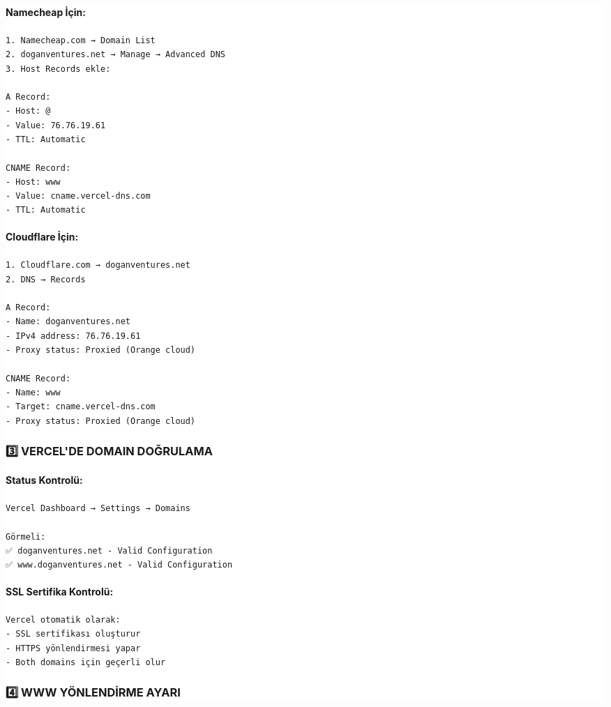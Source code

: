 #### Namecheap İçin:
```
1. Namecheap.com → Domain List
2. doganventures.net → Manage → Advanced DNS
3. Host Records ekle:

A Record:
- Host: @
- Value: 76.76.19.61
- TTL: Automatic

CNAME Record:
- Host: www
- Value: cname.vercel-dns.com
- TTL: Automatic
```

#### Cloudflare İçin:
```
1. Cloudflare.com → doganventures.net
2. DNS → Records

A Record:
- Name: doganventures.net
- IPv4 address: 76.76.19.61
- Proxy status: Proxied (Orange cloud)

CNAME Record:
- Name: www
- Target: cname.vercel-dns.com
- Proxy status: Proxied (Orange cloud)
```

### 3️⃣ **VERCEL'DE DOMAIN DOĞRULAMA**

#### Status Kontrolü:
```
Vercel Dashboard → Settings → Domains

Görmeli:
✅ doganventures.net - Valid Configuration
✅ www.doganventures.net - Valid Configuration
```

#### SSL Sertifika Kontrolü:
```
Vercel otomatik olarak:
- SSL sertifikası oluşturur
- HTTPS yönlendirmesi yapar
- Both domains için geçerli olur
```

### 4️⃣ **WWW YÖNLENDİRME AYARI**
